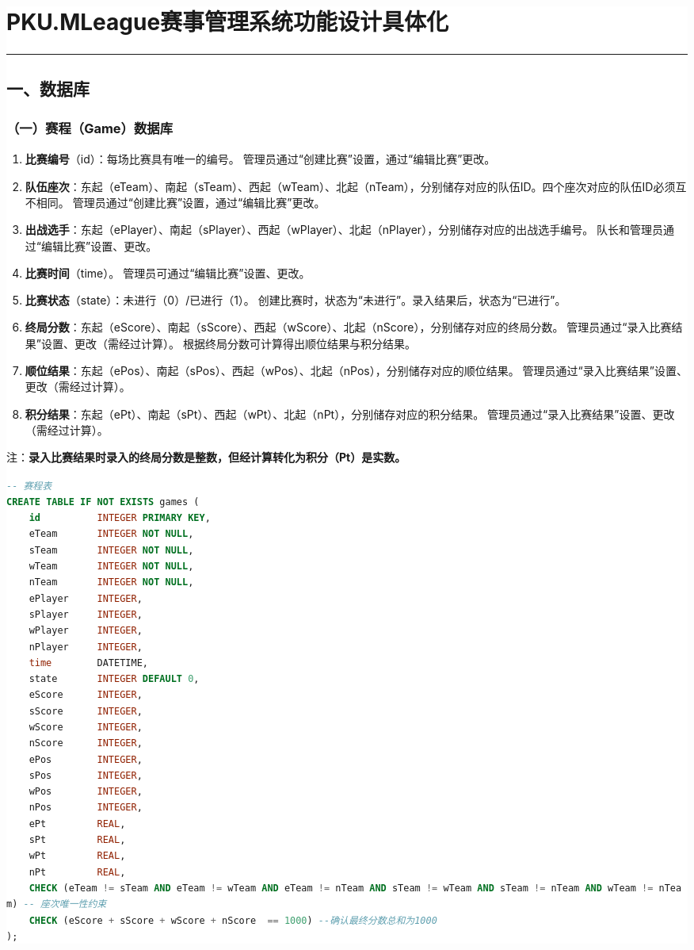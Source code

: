 # PKU.MLeague赛事管理系统功能设计具体化

-----

## 一、数据库

### （一）赛程（Game）数据库

1. **比赛编号**（id）：每场比赛具有唯一的编号。
管理员通过“创建比赛”设置，通过“编辑比赛”更改。

2. **队伍座次**：东起（eTeam）、南起（sTeam）、西起（wTeam）、北起（nTeam），分别储存对应的队伍ID。四个座次对应的队伍ID必须互不相同。
管理员通过“创建比赛”设置，通过“编辑比赛”更改。

3. **出战选手**：东起（ePlayer）、南起（sPlayer）、西起（wPlayer）、北起（nPlayer），分别储存对应的出战选手编号。
队长和管理员通过“编辑比赛”设置、更改。

4. **比赛时间**（time）。
管理员可通过“编辑比赛”设置、更改。

5. **比赛状态**（state）：未进行（0）/已进行（1）。
创建比赛时，状态为“未进行”。录入结果后，状态为“已进行”。

6. **终局分数**：东起（eScore）、南起（sScore）、西起（wScore）、北起（nScore），分别储存对应的终局分数。
管理员通过“录入比赛结果”设置、更改（需经过计算）。
根据终局分数可计算得出顺位结果与积分结果。

7. **顺位结果**：东起（ePos）、南起（sPos）、西起（wPos）、北起（nPos），分别储存对应的顺位结果。
管理员通过“录入比赛结果”设置、更改（需经过计算）。

8. **积分结果**：东起（ePt）、南起（sPt）、西起（wPt）、北起（nPt），分别储存对应的积分结果。
管理员通过“录入比赛结果”设置、更改（需经过计算）。

注：**录入比赛结果时录入的终局分数是整数，但经计算转化为积分（Pt）是实数。**

```sql
-- 赛程表
CREATE TABLE IF NOT EXISTS games (
    id          INTEGER PRIMARY KEY,
    eTeam       INTEGER NOT NULL,
    sTeam       INTEGER NOT NULL,
    wTeam       INTEGER NOT NULL,
    nTeam       INTEGER NOT NULL,
    ePlayer     INTEGER,
    sPlayer     INTEGER,
    wPlayer     INTEGER,
    nPlayer     INTEGER,
    time        DATETIME,
    state       INTEGER DEFAULT 0,
    eScore      INTEGER,
    sScore      INTEGER,
    wScore      INTEGER,
    nScore      INTEGER,
    ePos        INTEGER,
    sPos        INTEGER,
    wPos        INTEGER,
    nPos        INTEGER,
    ePt         REAL,
    sPt         REAL,
    wPt         REAL,
    nPt         REAL,
    CHECK (eTeam != sTeam AND eTeam != wTeam AND eTeam != nTeam AND sTeam != wTeam AND sTeam != nTeam AND wTeam != nTeam) -- 座次唯一性约束
    CHECK (eScore + sScore + wScore + nScore  == 1000) --确认最终分数总和为1000
);
```
